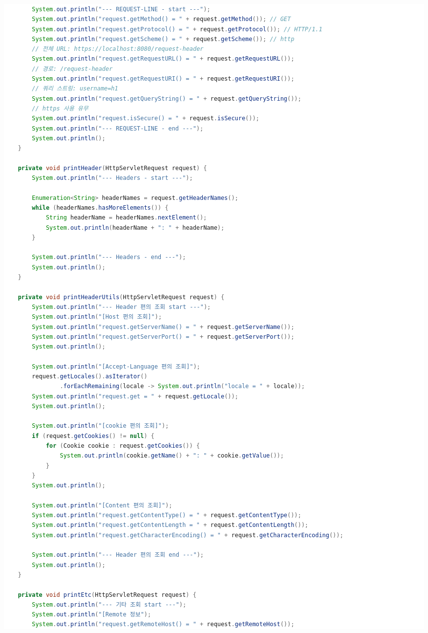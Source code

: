  ```java
          System.out.println("--- REQUEST-LINE - start ---");
          System.out.println("request.getMethod() = " + request.getMethod()); // GET
          System.out.println("request.getProtocol() = " + request.getProtocol()); // HTTP/1.1
          System.out.println("request.getScheme() = " + request.getScheme()); // http
          // 전체 URL: https://localhost:8080/request-header
          System.out.println("request.getRequestURL() = " + request.getRequestURL());
          // 경로: /request-header
          System.out.println("request.getRequestURI() = " + request.getRequestURI());
          // 쿼리 스트링: username=h1
          System.out.println("request.getQueryString() = " + request.getQueryString());
          // https 사용 유무
          System.out.println("request.isSecure() = " + request.isSecure());
          System.out.println("--- REQUEST-LINE - end ---");
          System.out.println();
      }

      private void printHeader(HttpServletRequest request) {
          System.out.println("--- Headers - start ---");

          Enumeration<String> headerNames = request.getHeaderNames();
          while (headerNames.hasMoreElements()) {
              String headerName = headerNames.nextElement();
              System.out.println(headerName + ": " + headerName);
          }

          System.out.println("--- Headers - end ---");
          System.out.println();
      }

      private void printHeaderUtils(HttpServletRequest request) {
          System.out.println("--- Header 편의 조회 start ---");
          System.out.println("[Host 편의 조회]");
          System.out.println("request.getServerName() = " + request.getServerName());
          System.out.println("request.getServerPort() = " + request.getServerPort());
          System.out.println();

          System.out.println("[Accept-Language 편의 조회]");
          request.getLocales().asIterator()
                  .forEachRemaining(locale -> System.out.println("locale = " + locale));
          System.out.println("request.get = " + request.getLocale());
          System.out.println();

          System.out.println("[cookie 편의 조회]");
          if (request.getCookies() != null) {
              for (Cookie cookie : request.getCookies()) {
                  System.out.println(cookie.getName() + ": " + cookie.getValue());
              }
          }
          System.out.println();

          System.out.println("[Content 편의 조회]");
          System.out.println("request.getContentType() = " + request.getContentType());
          System.out.println("request.getContentLength = " + request.getContentLength());
          System.out.println("request.getCharacterEncoding() = " + request.getCharacterEncoding());

          System.out.println("--- Header 편의 조회 end ---");
          System.out.println();
      }

      private void printEtc(HttpServletRequest request) {
          System.out.println("--- 기타 조회 start ---");
          System.out.println("[Remote 정보");
          System.out.println("request.getRemoteHost() = " + request.getRemoteHost());
  ```